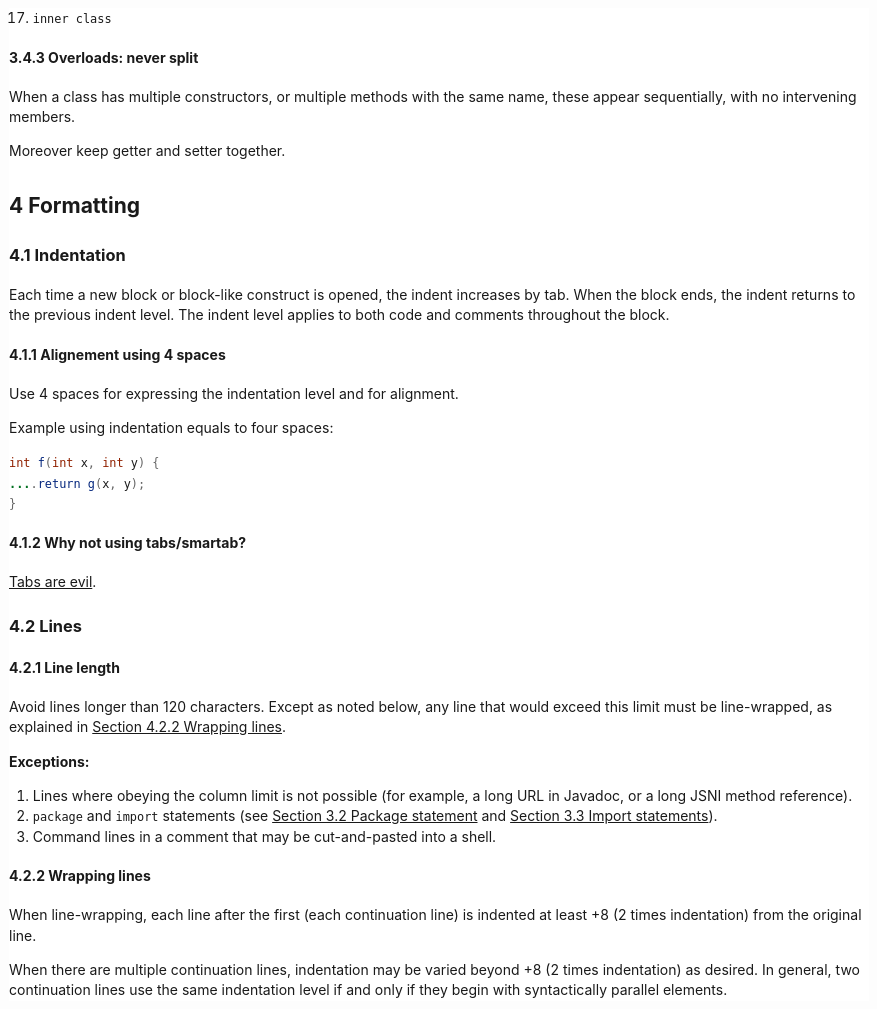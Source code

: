 17. `inner class`

#### 3.4.3 Overloads: never split

When a class has multiple constructors, or multiple methods with the same name, these appear sequentially, with no intervening members.

Moreover keep getter and setter together.

## 4 Formatting

### 4.1 Indentation

Each time a new block or block-like construct is opened, the indent increases by tab. When the block ends, the indent returns to the previous indent level. The indent level applies to both code and comments throughout the block.

#### 4.1.1 Alignement using 4 spaces

Use 4 spaces for expressing the indentation level and for alignment.

Example using indentation equals to four spaces:

```java
int f(int x, int y) {
....return g(x, y);
}
```

#### 4.1.2 Why not using tabs/smartab?

[Tabs are evil](http://www.emacswiki.org/emacs-zh-cn/TabsAreEvil).

### 4.2 Lines

#### 4.2.1 Line length

Avoid lines longer than 120 characters. Except as noted below, any line that would exceed this limit must be line-wrapped, as explained in [Section 4.2.2 Wrapping lines](#422-wrapping-lines).

**Exceptions:**

1. Lines where obeying the column limit is not possible (for example, a long URL in Javadoc, or a long JSNI method reference).
2. `package` and `import` statements (see [Section 3.2 Package statement](#32-package-statement) and [Section 3.3 Import statements](#33-import-statements)).
3. Command lines in a comment that may be cut-and-pasted into a shell.

#### 4.2.2 Wrapping lines

When line-wrapping, each line after the first (each continuation line) is indented at least +8 (2 times indentation) from the original line.

When there are multiple continuation lines, indentation may be varied beyond +8 (2 times indentation) as desired. In general, two continuation lines use the same indentation level if and only if they begin with syntactically parallel elements.
